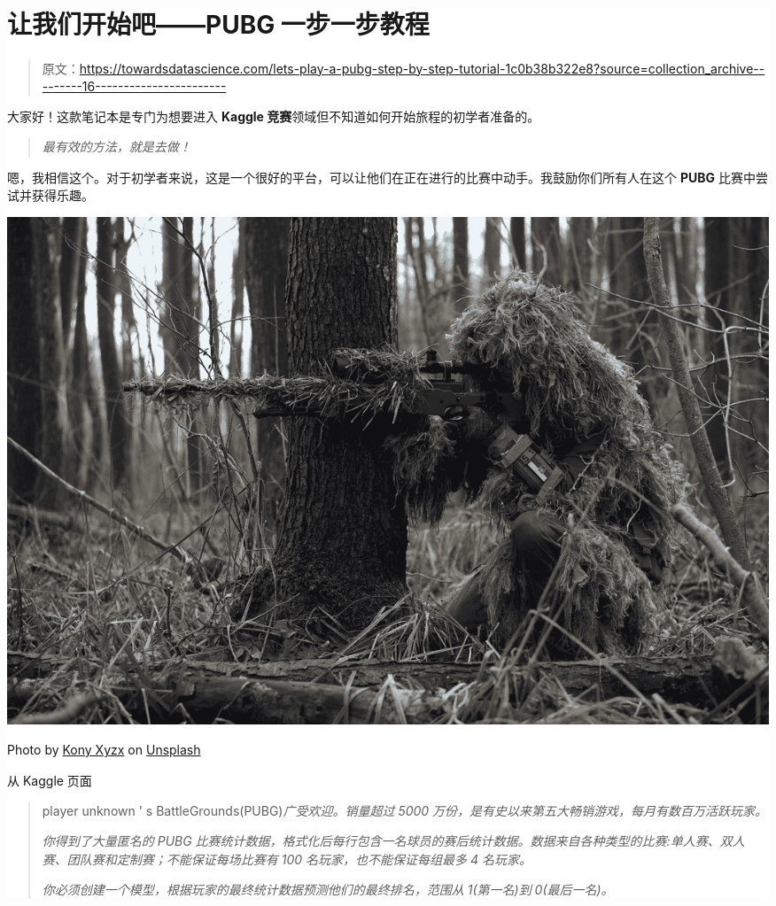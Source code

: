 # 让我们开始吧——PUBG 一步一步教程

> 原文：<https://towardsdatascience.com/lets-play-a-pubg-step-by-step-tutorial-1c0b38b322e8?source=collection_archive---------16----------------------->

大家好！这款笔记本是专门为想要进入 **Kaggle 竞赛**领域但不知道如何开始旅程的初学者准备的。

> *最有效的方法，就是去做！*

嗯，我相信这个。对于初学者来说，这是一个很好的平台，可以让他们在正在进行的比赛中动手。我鼓励你们所有人在这个 **PUBG** 比赛中尝试并获得乐趣。

![](img/15c400396ff13b53675c01375235d166.png)

Photo by [Kony Xyzx](https://unsplash.com/@konyxyzx?utm_source=medium&utm_medium=referral) on [Unsplash](https://unsplash.com?utm_source=medium&utm_medium=referral)

从 Kaggle 页面

> player unknown ' s BattleGrounds(PUBG)*广受欢迎。销量超过 5000 万份，是有史以来第五大畅销游戏，每月有数百万活跃玩家。*
> 
> *你得到了大量匿名的 PUBG 比赛统计数据，格式化后每行包含一名球员的赛后统计数据。数据来自各种类型的比赛:单人赛、双人赛、团队赛和定制赛；不能保证每场比赛有 100 名玩家，也不能保证每组最多 4 名玩家。*
> 
> *你必须创建一个模型，根据玩家的最终统计数据预测他们的最终排名，范围从 1(第一名)到 0(最后一名)。*
